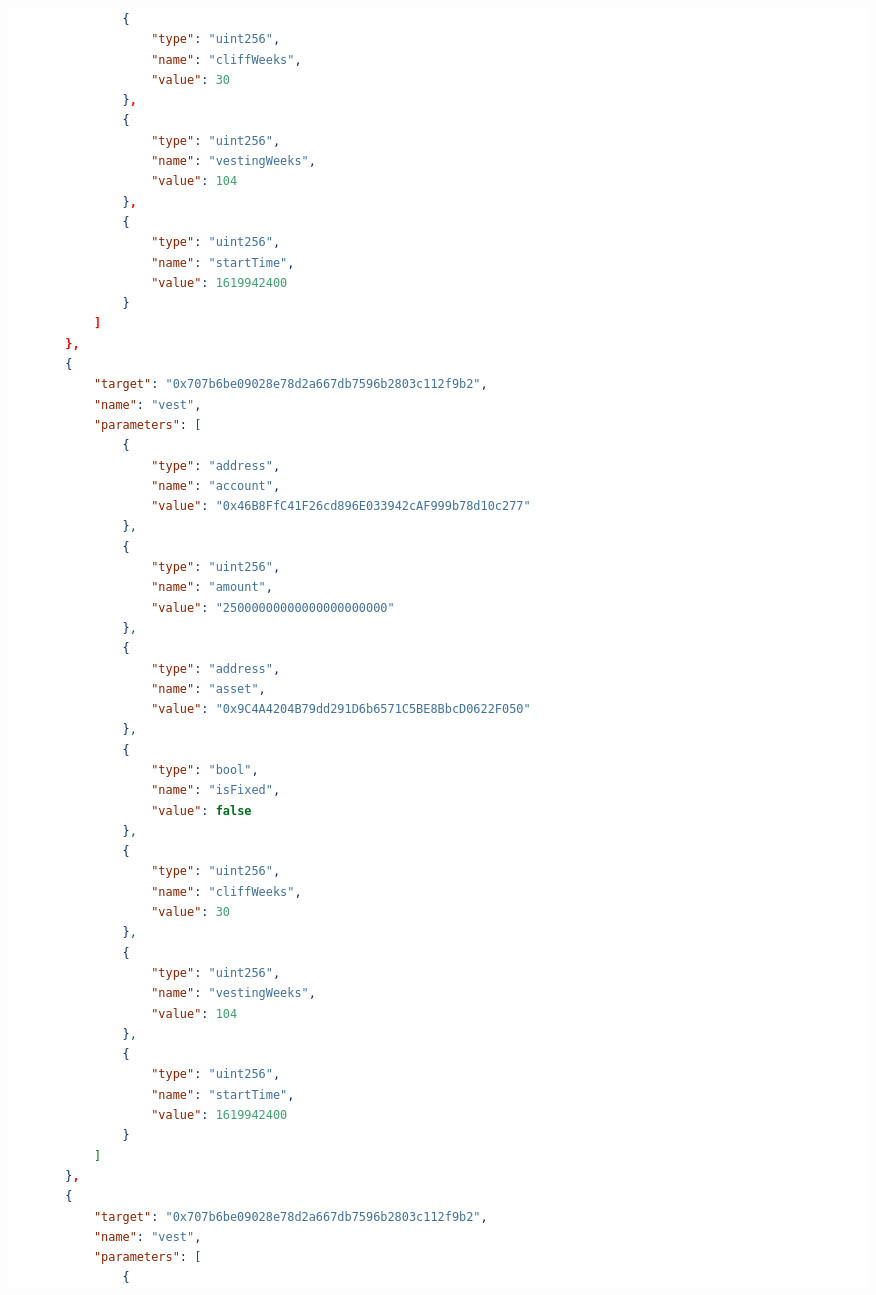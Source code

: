 ```json
                {
                    "type": "uint256",
                    "name": "cliffWeeks",
                    "value": 30
                },
                {
                    "type": "uint256",
                    "name": "vestingWeeks",
                    "value": 104
                },
                {
                    "type": "uint256",
                    "name": "startTime",
                    "value": 1619942400
                }
            ]
        },
        {
            "target": "0x707b6be09028e78d2a667db7596b2803c112f9b2",
            "name": "vest",
            "parameters": [
                {
                    "type": "address",
                    "name": "account",
                    "value": "0x46B8FfC41F26cd896E033942cAF999b78d10c277"
                },
                {
                    "type": "uint256",
                    "name": "amount",
                    "value": "25000000000000000000000"
                },
                {
                    "type": "address",
                    "name": "asset",
                    "value": "0x9C4A4204B79dd291D6b6571C5BE8BbcD0622F050"
                },
                {
                    "type": "bool",
                    "name": "isFixed",
                    "value": false
                },
                {
                    "type": "uint256",
                    "name": "cliffWeeks",
                    "value": 30
                },
                {
                    "type": "uint256",
                    "name": "vestingWeeks",
                    "value": 104
                },
                {
                    "type": "uint256",
                    "name": "startTime",
                    "value": 1619942400
                }
            ]
        },
        {
            "target": "0x707b6be09028e78d2a667db7596b2803c112f9b2",
            "name": "vest",
            "parameters": [
                {
```